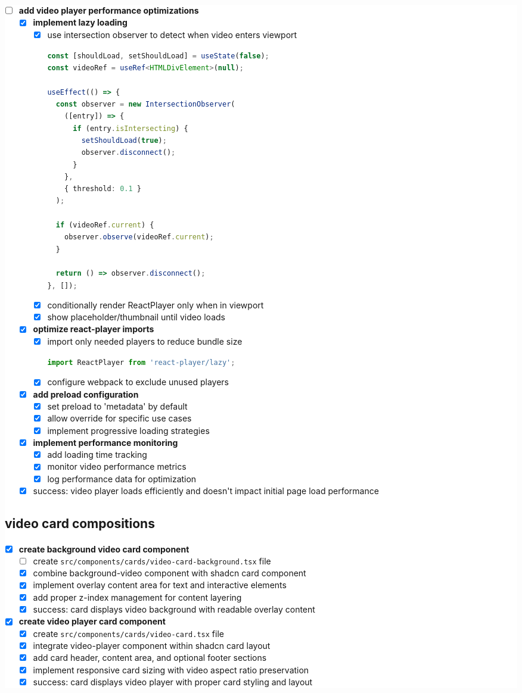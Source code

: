 - [ ] **add video player performance optimizations**
  - [x] **implement lazy loading**
    - [x] use intersection observer to detect when video enters viewport
      ```typescript
      const [shouldLoad, setShouldLoad] = useState(false);
      const videoRef = useRef<HTMLDivElement>(null);

      useEffect(() => {
        const observer = new IntersectionObserver(
          ([entry]) => {
            if (entry.isIntersecting) {
              setShouldLoad(true);
              observer.disconnect();
            }
          },
          { threshold: 0.1 }
        );
        
        if (videoRef.current) {
          observer.observe(videoRef.current);
        }
        
        return () => observer.disconnect();
      }, []);
      ```
    - [x] conditionally render ReactPlayer only when in viewport
    - [x] show placeholder/thumbnail until video loads
  - [x] **optimize react-player imports**
    - [x] import only needed players to reduce bundle size
      ```typescript
      import ReactPlayer from 'react-player/lazy';
      ```
    - [x] configure webpack to exclude unused players
  - [x] **add preload configuration**
    - [x] set preload to 'metadata' by default
    - [x] allow override for specific use cases
    - [x] implement progressive loading strategies
  - [x] **implement performance monitoring**
    - [x] add loading time tracking
    - [x] monitor video performance metrics
    - [x] log performance data for optimization
  - [x] success: video player loads efficiently and doesn't impact initial page load performance

## video card compositions

- [x] **create background video card component**
  - [ ] create `src/components/cards/video-card-background.tsx` file
  - [x] combine background-video component with shadcn card component
  - [x] implement overlay content area for text and interactive elements
  - [x] add proper z-index management for content layering
  - [x] success: card displays video background with readable overlay content

- [x] **create video player card component**
  - [x] create `src/components/cards/video-card.tsx` file
  - [x] integrate video-player component within shadcn card layout
  - [x] add card header, content area, and optional footer sections
  - [x] implement responsive card sizing with video aspect ratio preservation
  - [x] success: card displays video player with proper card styling and layout
